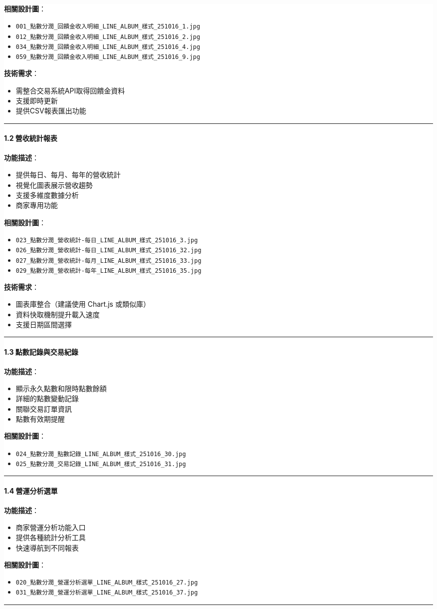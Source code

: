 **相關設計圖**：
- `001_點數分潤_回饋金收入明細_LINE_ALBUM_樣式_251016_1.jpg`
- `012_點數分潤_回饋金收入明細_LINE_ALBUM_樣式_251016_2.jpg`
- `034_點數分潤_回饋金收入明細_LINE_ALBUM_樣式_251016_4.jpg`
- `059_點數分潤_回饋金收入明細_LINE_ALBUM_樣式_251016_9.jpg`

**技術需求**：
- 需整合交易系統API取得回饋金資料
- 支援即時更新
- 提供CSV報表匯出功能

---

#### 1.2 營收統計報表

**功能描述**：
- 提供每日、每月、每年的營收統計
- 視覺化圖表展示營收趨勢
- 支援多維度數據分析
- 商家專用功能

**相關設計圖**：
- `023_點數分潤_營收統計-每日_LINE_ALBUM_樣式_251016_3.jpg`
- `026_點數分潤_營收統計-每日_LINE_ALBUM_樣式_251016_32.jpg`
- `027_點數分潤_營收統計-每月_LINE_ALBUM_樣式_251016_33.jpg`
- `029_點數分潤_營收統計-每年_LINE_ALBUM_樣式_251016_35.jpg`

**技術需求**：
- 圖表庫整合（建議使用 Chart.js 或類似庫）
- 資料快取機制提升載入速度
- 支援日期區間選擇

---

#### 1.3 點數記錄與交易紀錄

**功能描述**：
- 顯示永久點數和限時點數餘額
- 詳細的點數變動記錄
- 關聯交易訂單資訊
- 點數有效期提醒

**相關設計圖**：
- `024_點數分潤_點數記錄_LINE_ALBUM_樣式_251016_30.jpg`
- `025_點數分潤_交易記錄_LINE_ALBUM_樣式_251016_31.jpg`

---

#### 1.4 營運分析選單

**功能描述**：
- 商家營運分析功能入口
- 提供各種統計分析工具
- 快速導航到不同報表

**相關設計圖**：
- `020_點數分潤_營運分析選單_LINE_ALBUM_樣式_251016_27.jpg`
- `031_點數分潤_營運分析選單_LINE_ALBUM_樣式_251016_37.jpg`

---